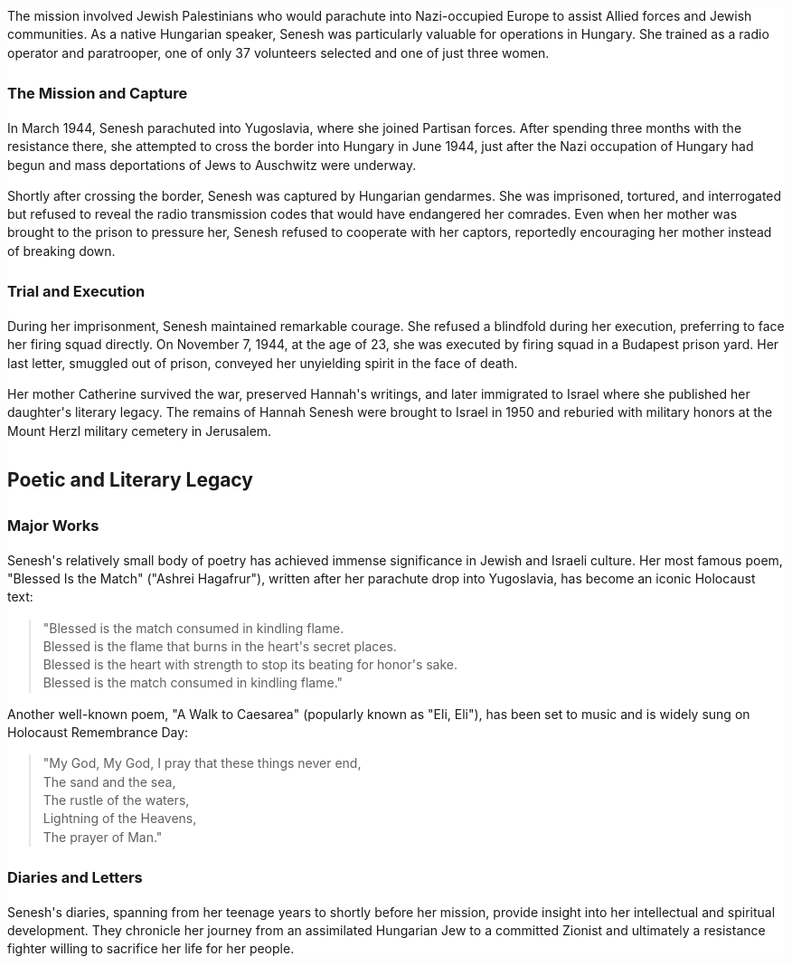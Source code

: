 The mission involved Jewish Palestinians who would parachute into Nazi-occupied Europe to assist Allied forces and Jewish communities. As a native Hungarian speaker, Senesh was particularly valuable for operations in Hungary. She trained as a radio operator and paratrooper, one of only 37 volunteers selected and one of just three women.

### The Mission and Capture

In March 1944, Senesh parachuted into Yugoslavia, where she joined Partisan forces. After spending three months with the resistance there, she attempted to cross the border into Hungary in June 1944, just after the Nazi occupation of Hungary had begun and mass deportations of Jews to Auschwitz were underway.

Shortly after crossing the border, Senesh was captured by Hungarian gendarmes. She was imprisoned, tortured, and interrogated but refused to reveal the radio transmission codes that would have endangered her comrades. Even when her mother was brought to the prison to pressure her, Senesh refused to cooperate with her captors, reportedly encouraging her mother instead of breaking down.

### Trial and Execution

During her imprisonment, Senesh maintained remarkable courage. She refused a blindfold during her execution, preferring to face her firing squad directly. On November 7, 1944, at the age of 23, she was executed by firing squad in a Budapest prison yard. Her last letter, smuggled out of prison, conveyed her unyielding spirit in the face of death.

Her mother Catherine survived the war, preserved Hannah's writings, and later immigrated to Israel where she published her daughter's literary legacy. The remains of Hannah Senesh were brought to Israel in 1950 and reburied with military honors at the Mount Herzl military cemetery in Jerusalem.

## Poetic and Literary Legacy

### Major Works

Senesh's relatively small body of poetry has achieved immense significance in Jewish and Israeli culture. Her most famous poem, "Blessed Is the Match" ("Ashrei Hagafrur"), written after her parachute drop into Yugoslavia, has become an iconic Holocaust text:

> "Blessed is the match consumed in kindling flame.  
> Blessed is the flame that burns in the heart's secret places.  
> Blessed is the heart with strength to stop its beating for honor's sake.  
> Blessed is the match consumed in kindling flame."

Another well-known poem, "A Walk to Caesarea" (popularly known as "Eli, Eli"), has been set to music and is widely sung on Holocaust Remembrance Day:

> "My God, My God, I pray that these things never end,  
> The sand and the sea,  
> The rustle of the waters,  
> Lightning of the Heavens,  
> The prayer of Man."

### Diaries and Letters

Senesh's diaries, spanning from her teenage years to shortly before her mission, provide insight into her intellectual and spiritual development. They chronicle her journey from an assimilated Hungarian Jew to a committed Zionist and ultimately a resistance fighter willing to sacrifice her life for her people.
